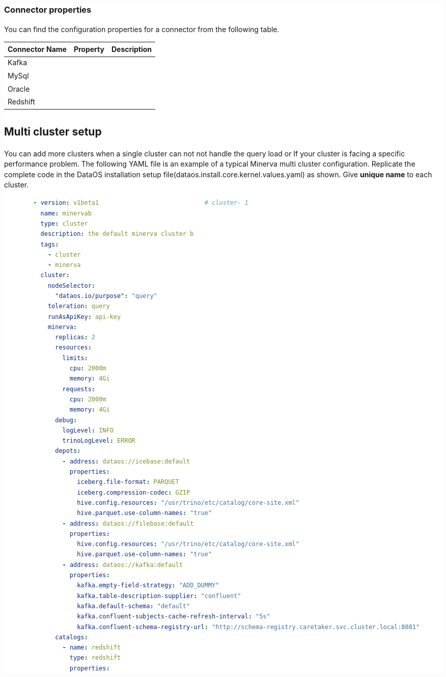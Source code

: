 ### Connector properties
You can find the configuration properties for a connector from the following table.

**Connector Name** | **Property** | **Description** |
-------- | -------- | -------- |
Kafka    |          |          |
MySql    |          |          |
Oracle   |          |          |
Redshift |          |          |

## Multi cluster setup
You can  add more clusters when a single cluster can not not handle the query load or If your cluster is facing a specific performance problem. The following YAML file is an example of a typical Minerva multi cluster configuration. Replicate the complete code in the DataOS installation setup file(dataos.install.core.kernel.values.yaml) as shown. Give **unique name** to each cluster. 
```yaml
        - version: v1beta1                             # cluster- 1
          name: minervab
          type: cluster
          description: the default minerva cluster b
          tags:
            - cluster
            - minerva
          cluster:
            nodeSelector:
              "dataos.io/purpose": "query"
            toleration: query
            runAsApiKey: api-key
            minerva:
              replicas: 2
              resources:
                limits:
                  cpu: 2000m
                  memory: 4Gi
                requests:
                  cpu: 2000m
                  memory: 4Gi
              debug:
                logLevel: INFO
                trinoLogLevel: ERROR
              depots:
                - address: dataos://icebase:default
                  properties:
                    iceberg.file-format: PARQUET
                    iceberg.compression-codec: GZIP
                    hive.config.resources: "/usr/trino/etc/catalog/core-site.xml"
                    hive.parquet.use-column-names: "true"
                - address: dataos://filebase:default
                  properties:
                    hive.config.resources: "/usr/trino/etc/catalog/core-site.xml"
                    hive.parquet.use-column-names: "true"
                - address: dataos://kafka:default
                  properties:
                    kafka.empty-field-strategy: "ADD_DUMMY"
                    kafka.table-description-supplier: "confluent"
                    kafka.default-schema: "default"
                    kafka.confluent-subjects-cache-refresh-interval: "5s"
                    kafka.confluent-schema-registry-url: "http://schema-registry.caretaker.svc.cluster.local:8081"
              catalogs:               
                - name: redshift
                  type: redshift
                  properties:
```